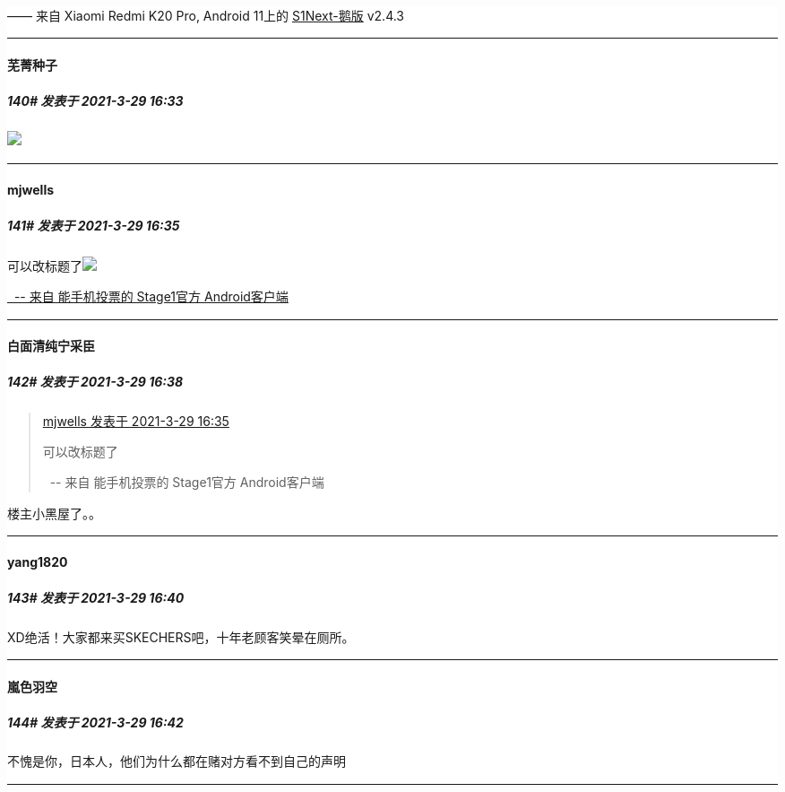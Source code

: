 —— 来自 Xiaomi Redmi K20 Pro, Android 11上的 [S1Next-鹅版](https://github.com/ykrank/S1-Next/releases) v2.4.3


*****

####  芜菁种子  
##### 140#       发表于 2021-3-29 16:33


<img src="https://tva1.sinaimg.cn/large/008eGmZEgy1gp0uyzipmxj30u00upjwk.jpg" referrerpolicy="no-referrer">


*****

####  mjwells  
##### 141#       发表于 2021-3-29 16:35


可以改标题了<img src="https://static.saraba1st.com/image/smiley/face2017/001.png" referrerpolicy="no-referrer">

[  -- 来自 能手机投票的 Stage1官方 Android客户端](https://www.coolapk.com/apk/140634)


*****

####  白面清纯宁采臣  
##### 142#       发表于 2021-3-29 16:38


<blockquote><a href="httphttps://bbs.saraba1st.com/2b/forum.php?mod=redirect&amp;goto=findpost&amp;pid=50769041&amp;ptid=1995469" target="_blank">mjwells 发表于 2021-3-29 16:35</a>

可以改标题了


  -- 来自 能手机投票的 Stage1官方 Android客户端</blockquote>
楼主小黑屋了。。


*****

####  yang1820  
##### 143#       发表于 2021-3-29 16:40


XD绝活！大家都来买SKECHERS吧，十年老顾客笑晕在厕所。


*****

####  嵐色羽空  
##### 144#       发表于 2021-3-29 16:42


不愧是你，日本人，他们为什么都在赌对方看不到自己的声明


*****
